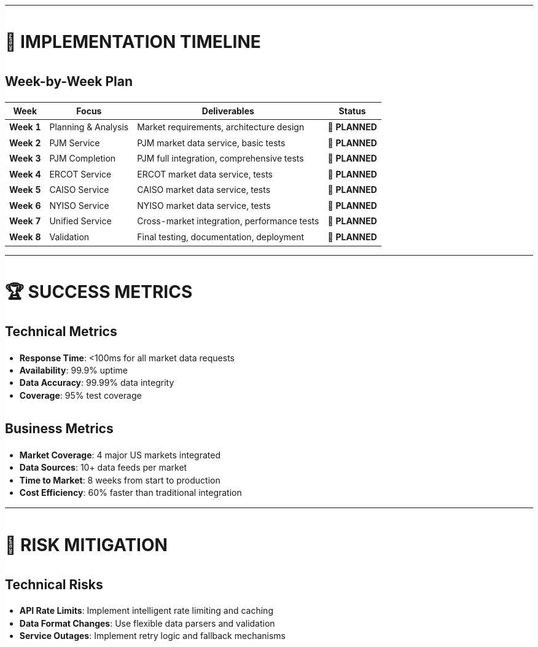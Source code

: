 ```python
```

---

# **🎯 IMPLEMENTATION TIMELINE**

## **Week-by-Week Plan**

| Week | Focus | Deliverables | Status |
|------|-------|--------------|--------|
| **Week 1** | Planning & Analysis | Market requirements, architecture design | 🎯 **PLANNED** |
| **Week 2** | PJM Service | PJM market data service, basic tests | 🎯 **PLANNED** |
| **Week 3** | PJM Completion | PJM full integration, comprehensive tests | 🎯 **PLANNED** |
| **Week 4** | ERCOT Service | ERCOT market data service, tests | 🎯 **PLANNED** |
| **Week 5** | CAISO Service | CAISO market data service, tests | 🎯 **PLANNED** |
| **Week 6** | NYISO Service | NYISO market data service, tests | 🎯 **PLANNED** |
| **Week 7** | Unified Service | Cross-market integration, performance tests | 🎯 **PLANNED** |
| **Week 8** | Validation | Final testing, documentation, deployment | 🎯 **PLANNED** |

---

# **🏆 SUCCESS METRICS**

## **Technical Metrics**
- **Response Time**: <100ms for all market data requests
- **Availability**: 99.9% uptime
- **Data Accuracy**: 99.99% data integrity
- **Coverage**: 95% test coverage

## **Business Metrics**
- **Market Coverage**: 4 major US markets integrated
- **Data Sources**: 10+ data feeds per market
- **Time to Market**: 8 weeks from start to production
- **Cost Efficiency**: 60% faster than traditional integration

---

# **🎯 RISK MITIGATION**

## **Technical Risks**
- **API Rate Limits**: Implement intelligent rate limiting and caching
- **Data Format Changes**: Use flexible data parsers and validation
- **Service Outages**: Implement retry logic and fallback mechanisms
